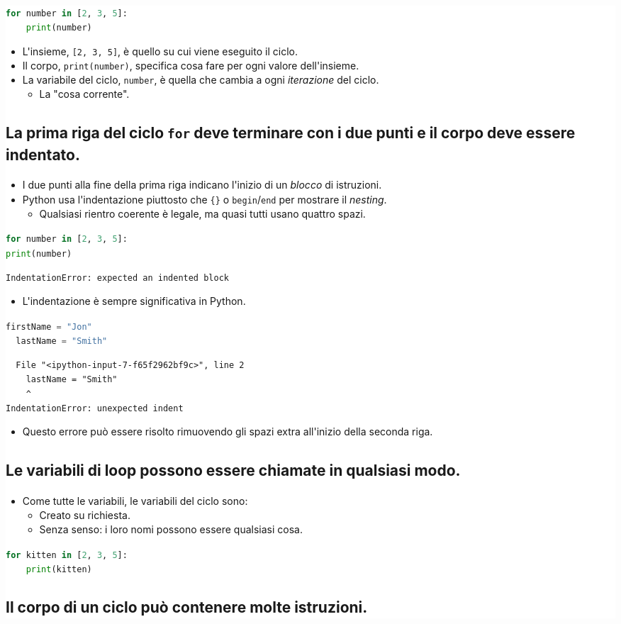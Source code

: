 ```python
for number in [2, 3, 5]:
    print(number)
```

- L'insieme, `[2, 3, 5]`, è quello su cui viene eseguito il ciclo.
- Il corpo, `print(number)`, specifica cosa fare per ogni valore dell'insieme.
- La variabile del ciclo, `number`, è quella che cambia a ogni *iterazione* del ciclo.
  - La "cosa corrente".

## La prima riga del ciclo `for` deve terminare con i due punti e il corpo deve essere indentato.

- I due punti alla fine della prima riga indicano l'inizio di un *blocco* di istruzioni.
- Python usa l'indentazione piuttosto che `{}` o `begin`/`end` per mostrare il
  *nesting*.
  - Qualsiasi rientro coerente è legale, ma quasi tutti usano quattro spazi.

```python
for number in [2, 3, 5]:
print(number)
```

```error
IndentationError: expected an indented block
```

- L'indentazione è sempre significativa in Python.

```python
firstName = "Jon"
  lastName = "Smith"
```

```error
  File "<ipython-input-7-f65f2962bf9c>", line 2
    lastName = "Smith"
    ^
IndentationError: unexpected indent
```

- Questo errore può essere risolto rimuovendo gli spazi extra all'inizio della seconda
  riga.

## Le variabili di loop possono essere chiamate in qualsiasi modo.

- Come tutte le variabili, le variabili del ciclo sono:
  - Creato su richiesta.
  - Senza senso: i loro nomi possono essere qualsiasi cosa.

```python
for kitten in [2, 3, 5]:
    print(kitten)
```

## Il corpo di un ciclo può contenere molte istruzioni.
